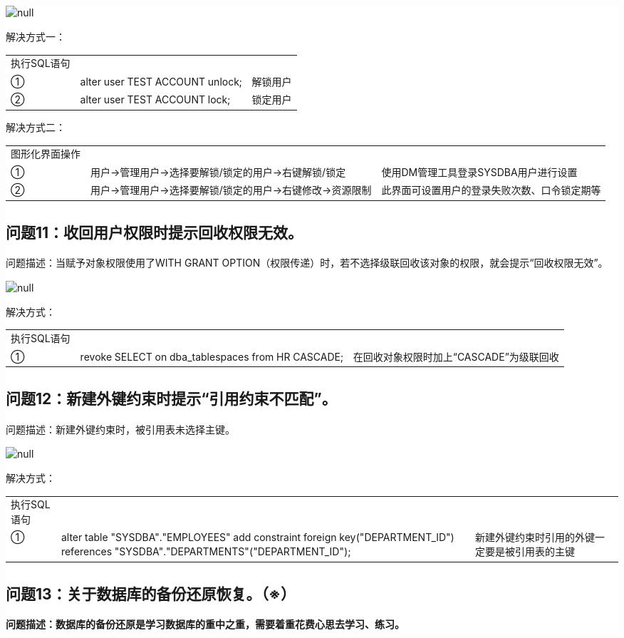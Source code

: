 ![null](https://i-blog.csdnimg.cn/blog_migrate/208c169a11aa6fe5642dad636aac1e26.png)

解决方式一：

|  |  |  |
| --- | --- | --- |
| 执行SQL语句 | | |
| ① | alter user TEST ACCOUNT unlock; | 解锁用户 |
| ② | alter user TEST ACCOUNT lock; | 锁定用户 |

解决方式二：

|  |  |  |
| --- | --- | --- |
| 图形化界面操作 | | |
| ① | 用户→管理用户→选择要解锁/锁定的用户→右键解锁/锁定 | 使用DM管理工具登录SYSDBA用户进行设置 |
| ② | 用户→管理用户→选择要解锁/锁定的用户→右键修改→资源限制 | 此界面可设置用户的登录失败次数、口令锁定期等 |

## **问题11：收回用户权限时提示回收权限无效。**

问题描述：当赋予对象权限使用了WITH GRANT OPTION（权限传递）时，若不选择级联回收该对象的权限，就会提示“回收权限无效”。

![null](https://i-blog.csdnimg.cn/blog_migrate/e166a56055088c91f6abaf43dcdddcbf.png)

解决方式：

|  |  |  |
| --- | --- | --- |
| 执行SQL语句 | | |
| ① | revoke SELECT on dba_tablespaces from HR CASCADE; | 在回收对象权限时加上“CASCADE”为级联回收 |

## **问题12：新建外键约束时提示“引用约束不匹配”。**

问题描述：新建外键约束时，被引用表未选择主键。

![null](https://i-blog.csdnimg.cn/blog_migrate/3cbc67c975be1ce87d8bfcc303f82022.png)

解决方式：

|  |  |  |
| --- | --- | --- |
| 执行SQL语句 | | |
| ① | alter table "SYSDBA"."EMPLOYEES" add constraint foreign key("DEPARTMENT_ID") references "SYSDBA"."DEPARTMENTS"("DEPARTMENT_ID"); | 新建外键约束时引用的外键一定要是被引用表的主键 |

## **问题13：关于数据库的备份还原恢复。（※）**

**问题描述：数据库的备份还原是学习数据库的重中之重，需要着重花费心思去学习、练习。**
